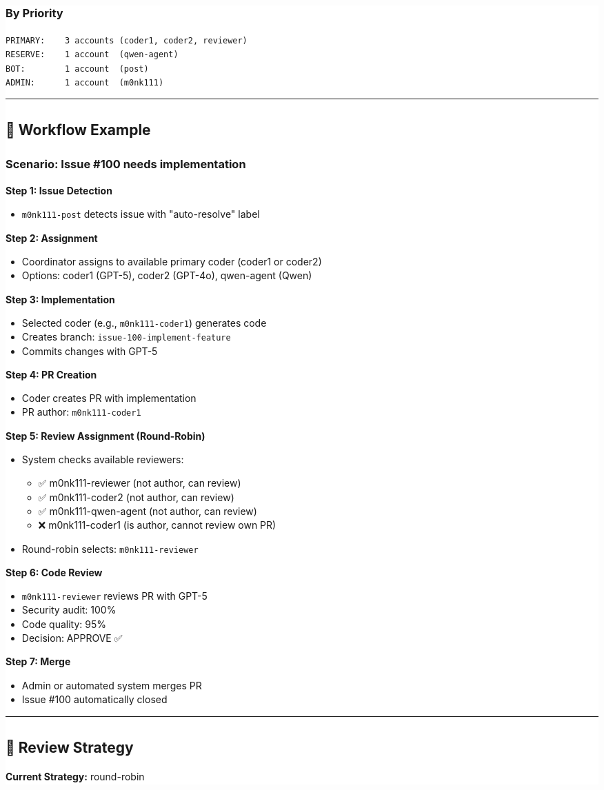 ### By Priority
```
PRIMARY:    3 accounts (coder1, coder2, reviewer)
RESERVE:    1 account  (qwen-agent)
BOT:        1 account  (post)
ADMIN:      1 account  (m0nk111)
```

---

## 🔄 Workflow Example

### Scenario: Issue #100 needs implementation

**Step 1: Issue Detection**
- `m0nk111-post` detects issue with "auto-resolve" label

**Step 2: Assignment**
- Coordinator assigns to available primary coder (coder1 or coder2)
- Options: coder1 (GPT-5), coder2 (GPT-4o), qwen-agent (Qwen)

**Step 3: Implementation**
- Selected coder (e.g., `m0nk111-coder1`) generates code
- Creates branch: `issue-100-implement-feature`
- Commits changes with GPT-5

**Step 4: PR Creation**
- Coder creates PR with implementation
- PR author: `m0nk111-coder1`

**Step 5: Review Assignment (Round-Robin)**
- System checks available reviewers:
  - ✅ m0nk111-reviewer (not author, can review)
  - ✅ m0nk111-coder2 (not author, can review)
  - ✅ m0nk111-qwen-agent (not author, can review)
  - ❌ m0nk111-coder1 (is author, cannot review own PR)

- Round-robin selects: `m0nk111-reviewer`

**Step 6: Code Review**
- `m0nk111-reviewer` reviews PR with GPT-5
- Security audit: 100%
- Code quality: 95%
- Decision: APPROVE ✅

**Step 7: Merge**
- Admin or automated system merges PR
- Issue #100 automatically closed

---

## 🎯 Review Strategy

**Current Strategy:** round-robin
